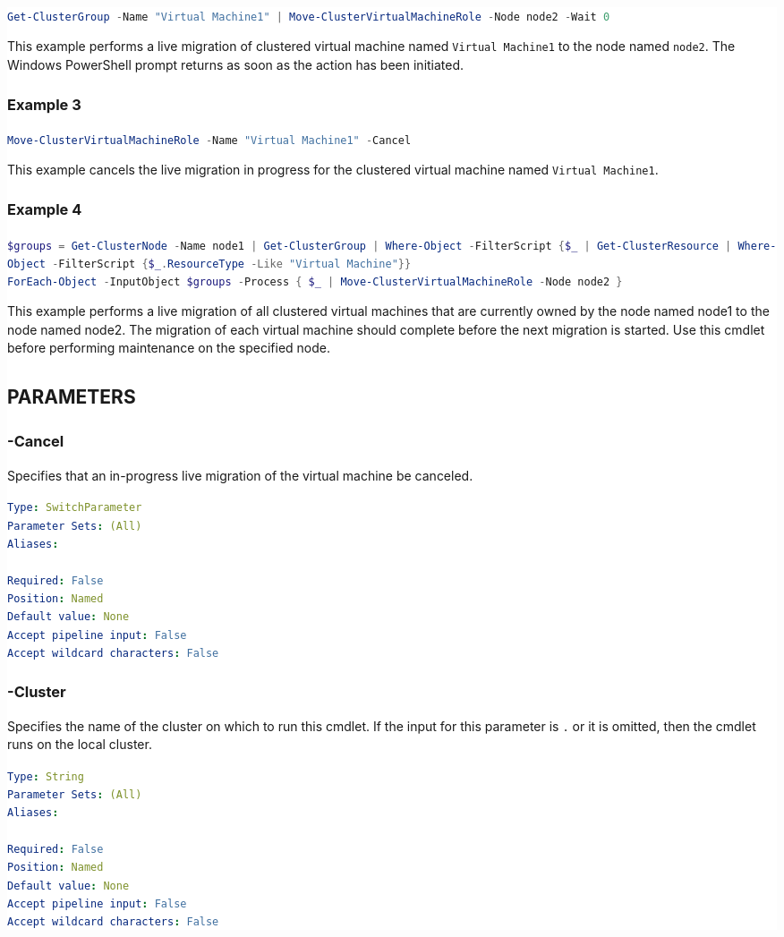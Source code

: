 ```powershell
Get-ClusterGroup -Name "Virtual Machine1" | Move-ClusterVirtualMachineRole -Node node2 -Wait 0
```

This example performs a live migration of clustered virtual machine named `Virtual Machine1` to the
node named `node2`. The Windows PowerShell prompt returns as soon as the action has been initiated.

### Example 3

```powershell
Move-ClusterVirtualMachineRole -Name "Virtual Machine1" -Cancel
```

This example cancels the live migration in progress for the clustered virtual machine named `Virtual
Machine1`.

### Example 4

```powershell
$groups = Get-ClusterNode -Name node1 | Get-ClusterGroup | Where-Object -FilterScript {$_ | Get-ClusterResource | Where-Object -FilterScript {$_.ResourceType -Like "Virtual Machine"}}
ForEach-Object -InputObject $groups -Process { $_ | Move-ClusterVirtualMachineRole -Node node2 }
```

This example performs a live migration of all clustered virtual machines that are currently owned by
the node named node1 to the node named node2. The migration of each virtual machine should complete
before the next migration is started. Use this cmdlet before performing maintenance on the
specified node.

## PARAMETERS

### -Cancel

Specifies that an in-progress live migration of the virtual machine be canceled.

```yaml
Type: SwitchParameter
Parameter Sets: (All)
Aliases: 

Required: False
Position: Named
Default value: None
Accept pipeline input: False
Accept wildcard characters: False
```

### -Cluster

Specifies the name of the cluster on which to run this cmdlet. If the input for this parameter is
`.` or it is omitted, then the cmdlet runs on the local cluster.

```yaml
Type: String
Parameter Sets: (All)
Aliases: 

Required: False
Position: Named
Default value: None
Accept pipeline input: False
Accept wildcard characters: False
```
